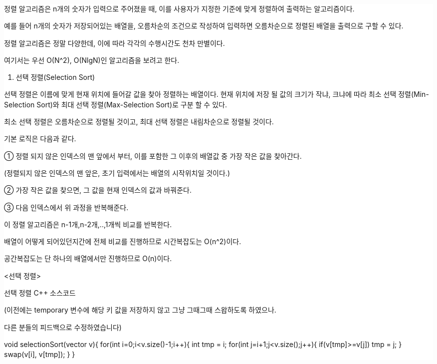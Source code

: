 정렬 알고리즘은 n개의 숫자가 입력으로 주어졌을 때, 이를 사용자가 지정한 기준에 맞게 정렬하여 출력하는 알고리즘이다.

예를 들어 n개의 숫자가 저장되어있는 배열을, 오름차순의 조건으로 작성하여 입력하면 오름차순으로 정렬된 배열을 출력으로 구할 수 있다.

정렬 알고리즘은 정말 다양한데, 이에 따라 각각의 수행시간도 천차 만별이다.

여기서는 우선 O(N^2), O(NlgN)인 알고리즘을 보려고 한다.



1. 선택 정렬(Selection Sort)



선택 정렬은 이름에 맞게 현재 위치에 들어갈 값을 찾아 정렬하는 배열이다. 현재 위치에 저장 될 값의 크기가 작냐, 크냐에 따라 최소 선택 정렬(Min-Selection Sort)와 최대 선택 정렬(Max-Selection Sort)로 구분 할 수 있다.

최소 선택 정렬은 오름차순으로 정렬될 것이고, 최대 선택 정렬은 내림차순으로 정렬될 것이다.



기본 로직은 다음과 같다.

① 정렬 되지 않은 인덱스의 맨 앞에서 부터, 이를 포함한 그 이후의 배열값 중 가장 작은 값을 찾아간다.

(정렬되지 않은 인덱스의 맨 앞은, 초기 입력에서는 배열의 시작위치일 것이다.)

② 가장 작은 값을 찾으면, 그 값을 현재 인덱스의 값과 바꿔준다.

③ 다음 인덱스에서 위 과정을 반복해준다.



이 정렬 알고리즘은 n-1개,n-2개,..,1개씩 비교를 반복한다.

배열이 어떻게 되어있던지간에 전체 비교를 진행하므로 시간복잡도는 O(n^2)이다.



공간복잡도는 단 하나의 배열에서만 진행하므로 O(n)이다.







<선택 정렬>



선택 정렬 C++ 소스코드



(이전에는 temporary 변수에 해당 키 값을 저장하지 않고 그냥 그때그때 스왑하도록 하였으나.

다른 분들의 피드백으로 수정하였습니다)

void selectionSort(vector<int> v){
    for(int i=0;i<v.size()-1;i++){
        int tmp = i;
        for(int j=i+1;j<v.size();j++){
            if(v[tmp]>=v[j]) tmp = j;
        }
        swap(v[i], v[tmp]);
    }
}
